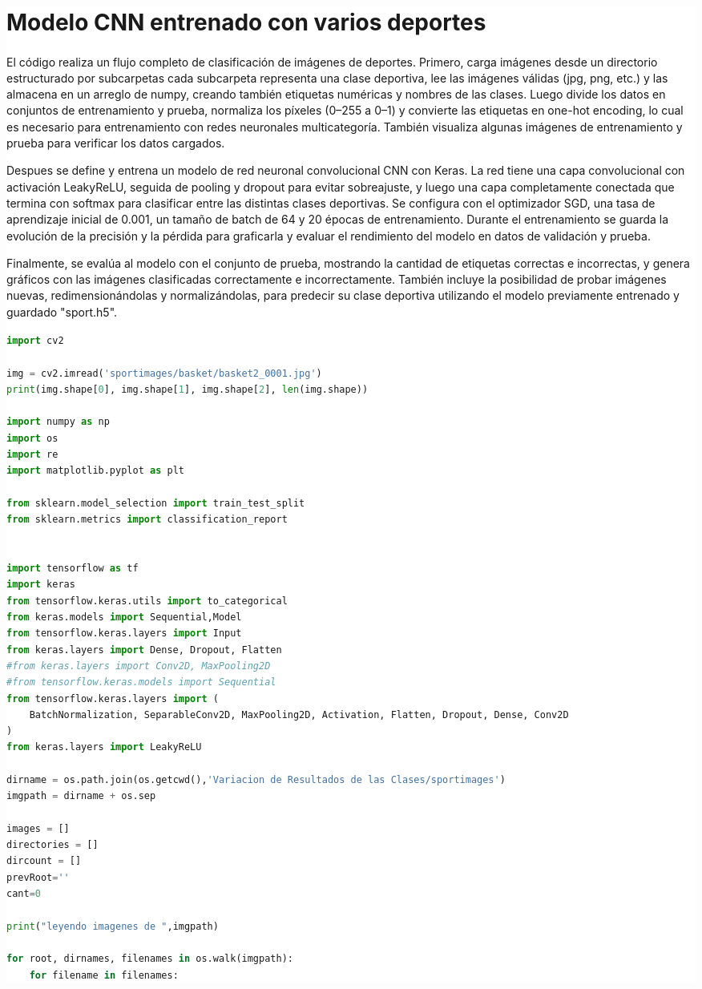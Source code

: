 # Modelo CNN entrenado con varios deportes 

El código realiza un flujo completo de clasificación de imágenes de deportes. Primero, carga imágenes desde un directorio estructurado por subcarpetas cada subcarpeta representa una clase deportiva, lee las imágenes válidas (jpg, png, etc.) y las almacena en un arreglo de numpy, creando también etiquetas numéricas y nombres de las clases. Luego divide los datos en conjuntos de entrenamiento y prueba, normaliza los píxeles (0–255 a 0–1) y convierte las etiquetas en one-hot encoding, lo cual es necesario para entrenamiento con redes neuronales multicategoría. También visualiza algunas imágenes de entrenamiento y prueba para verificar los datos cargados.

Despues se define y entrena un modelo de red neuronal convolucional CNN con Keras. La red tiene una capa convolucional con activación LeakyReLU, seguida de pooling y dropout para evitar sobreajuste, y luego una capa completamente conectada que termina con softmax para clasificar entre las distintas clases deportivas. Se configura con el optimizador SGD, una tasa de aprendizaje inicial de 0.001, un tamaño de batch de 64 y 20 épocas de entrenamiento. Durante el entrenamiento se guarda la evolución de la precisión y la pérdida para graficarla y evaluar el rendimiento del modelo en datos de validación y prueba.

Finalmente, se evalúa al modelo con el conjunto de prueba, mostrando la cantidad de etiquetas correctas e incorrectas, y genera gráficos con las imágenes clasificadas correctamente e incorrectamente. También incluye la posibilidad de probar imágenes nuevas, redimensionándolas y normalizándolas, para predecir su clase deportiva utilizando el modelo previamente entrenado y guardado "sport.h5".

```python 
import cv2 

img = cv2.imread('sportimages/basket/basket2_0001.jpg')
print(img.shape[0], img.shape[1], img.shape[2], len(img.shape))

import numpy as np
import os
import re
import matplotlib.pyplot as plt

from sklearn.model_selection import train_test_split
from sklearn.metrics import classification_report


import tensorflow as tf
import keras
from tensorflow.keras.utils import to_categorical
from keras.models import Sequential,Model
from tensorflow.keras.layers import Input
from keras.layers import Dense, Dropout, Flatten
#from keras.layers import Conv2D, MaxPooling2D
#from tensorflow.keras.models import Sequential
from tensorflow.keras.layers import (
    BatchNormalization, SeparableConv2D, MaxPooling2D, Activation, Flatten, Dropout, Dense, Conv2D
)
from keras.layers import LeakyReLU

dirname = os.path.join(os.getcwd(),'Variacion de Resultados de las Clases/sportimages')
imgpath = dirname + os.sep 

images = []
directories = []
dircount = []
prevRoot=''
cant=0

print("leyendo imagenes de ",imgpath)

for root, dirnames, filenames in os.walk(imgpath):
    for filename in filenames:
```